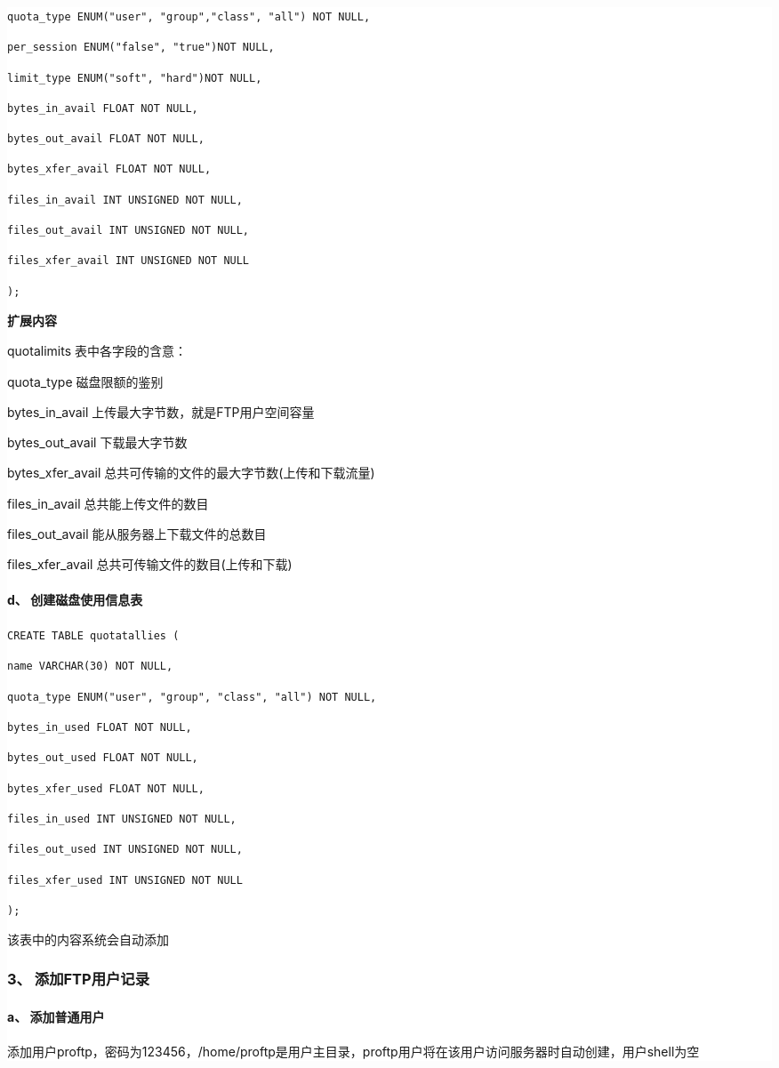 `quota_type ENUM("user", "group","class", "all") NOT NULL,`

`per_session ENUM("false", "true")NOT NULL,`

`limit_type ENUM("soft", "hard")NOT NULL,`


`bytes_in_avail FLOAT NOT NULL,`

`bytes_out_avail FLOAT NOT NULL,`

`bytes_xfer_avail FLOAT NOT NULL,`

`files_in_avail INT UNSIGNED NOT NULL,`

`files_out_avail INT UNSIGNED NOT NULL,`

`files_xfer_avail INT UNSIGNED NOT NULL`

`);`

**扩展内容**

quotalimits 		表中各字段的含意：

quota_type 			磁盘限额的鉴别

bytes_in_avail 		上传最大字节数，就是FTP用户空间容量

bytes_out_avail		下载最大字节数

bytes_xfer_avail 	总共可传输的文件的最大字节数(上传和下载流量)

files_in_avail 		总共能上传文件的数目

files_out_avail 	能从服务器上下载文件的总数目

files_xfer_avail   	总共可传输文件的数目(上传和下载)
#### d、	创建磁盘使用信息表 ####
`CREATE TABLE quotatallies (`

`name VARCHAR(30) NOT NULL,`

`quota_type ENUM("user", "group", "class", "all") NOT NULL,`

`bytes_in_used FLOAT NOT NULL,`

`bytes_out_used FLOAT NOT NULL,`

`bytes_xfer_used FLOAT NOT NULL,`

`files_in_used INT UNSIGNED NOT NULL,`

`files_out_used INT UNSIGNED NOT NULL,`

`files_xfer_used INT UNSIGNED NOT NULL`

`);`

该表中的内容系统会自动添加
### 3、	添加FTP用户记录 ###
#### a、	添加普通用户 ####
添加用户proftp，密码为123456，/home/proftp是用户主目录，proftp用户将在该用户访问服务器时自动创建，用户shell为空

